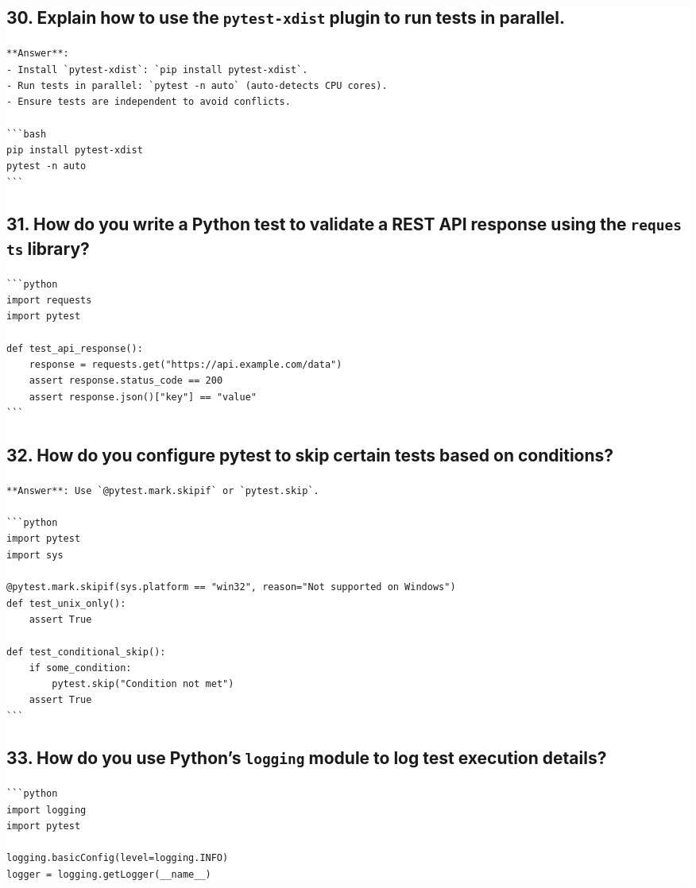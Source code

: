 ## 30. **Explain how to use the `pytest-xdist` plugin to run tests in parallel.**

    **Answer**:
    - Install `pytest-xdist`: `pip install pytest-xdist`.
    - Run tests in parallel: `pytest -n auto` (auto-detects CPU cores).
    - Ensure tests are independent to avoid conflicts.

    ```bash
    pip install pytest-xdist
    pytest -n auto
    ```

## 31. **How do you write a Python test to validate a REST API response using the `requests` library?**

    ```python
    import requests
    import pytest

    def test_api_response():
        response = requests.get("https://api.example.com/data")
        assert response.status_code == 200
        assert response.json()["key"] == "value"
    ```

## 32. **How do you configure pytest to skip certain tests based on conditions?**

    **Answer**: Use `@pytest.mark.skipif` or `pytest.skip`.

    ```python
    import pytest
    import sys

    @pytest.mark.skipif(sys.platform == "win32", reason="Not supported on Windows")
    def test_unix_only():
        assert True

    def test_conditional_skip():
        if some_condition:
            pytest.skip("Condition not met")
        assert True
    ```

## 33. **How do you use Python’s `logging` module to log test execution details?**

    ```python
    import logging
    import pytest

    logging.basicConfig(level=logging.INFO)
    logger = logging.getLogger(__name__)
